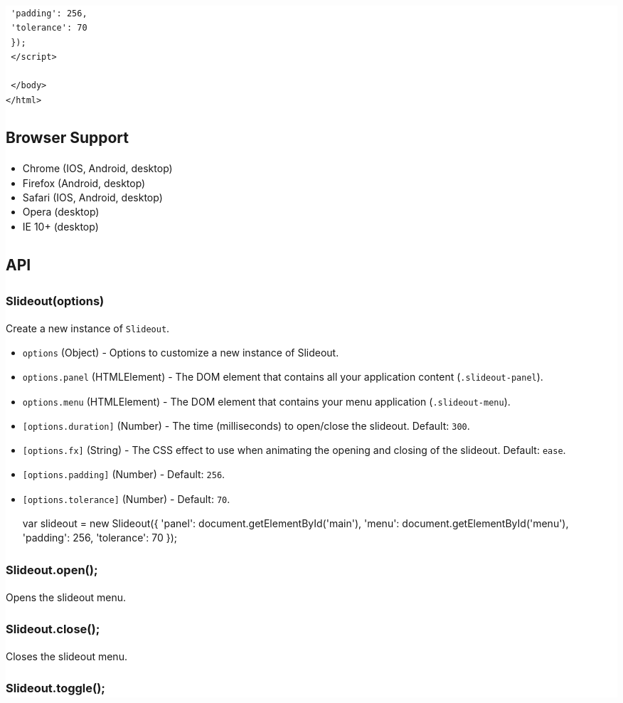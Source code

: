 ```
 'padding': 256,
 'tolerance': 70
 });
 </script>

 </body>
</html>
```

## [](https://github.com/Mango/slideout#browser-support)Browser Support

- Chrome (IOS, Android, desktop)
- Firefox (Android, desktop)
- Safari (IOS, Android, desktop)
- Opera (desktop)
- IE 10+ (desktop)

## [](https://github.com/Mango/slideout#api)API

### [](https://github.com/Mango/slideout#slideoutoptions)Slideout(options)

Create a new instance of `Slideout`.

- `options` (Object) - Options to customize a new instance of Slideout.
- `options.panel` (HTMLElement) - The DOM element that contains all your application content (`.slideout-panel`).
- `options.menu` (HTMLElement) - The DOM element that contains your menu application (`.slideout-menu`).
- `[options.duration]` (Number) - The time (milliseconds) to open/close the slideout. Default: `300`.
- `[options.fx]` (String) - The CSS effect to use when animating the opening and closing of the slideout. Default: `ease`.
- `[options.padding]` (Number) - Default: `256`.
- `[options.tolerance]` (Number) - Default: `70`.

  var slideout = new Slideout({ 'panel': document.getElementById('main'), 'menu': document.getElementById('menu'), 'padding': 256, 'tolerance': 70 });

### [](https://github.com/Mango/slideout#slideoutopen)Slideout.open();

Opens the slideout menu.

### [](https://github.com/Mango/slideout#slideoutclose)Slideout.close();

Closes the slideout menu.

### [](https://github.com/Mango/slideout#slideouttoggle)Slideout.toggle();
